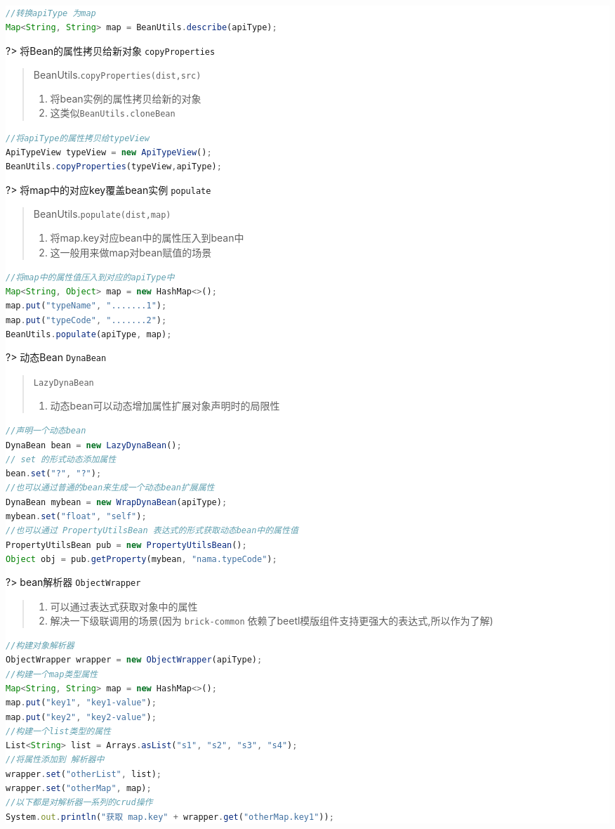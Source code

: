 ```javascript
//转换apiType 为map 
Map<String, String> map = BeanUtils.describe(apiType);
```

?> 将Bean的属性拷贝给新对象 `copyProperties`

> BeanUtils.`copyProperties(dist,src)`
>
> 1. 将bean实例的属性拷贝给新的对象
> 2. 这类似`BeanUtils.cloneBean`

```javascript
//将apiType的属性拷贝给typeView
ApiTypeView typeView = new ApiTypeView();
BeanUtils.copyProperties(typeView,apiType);
```

?> 将map中的对应key覆盖bean实例 `populate`

> BeanUtils.`populate(dist,map)`
>
> 1. 将map.key对应bean中的属性压入到bean中
> 2. 这一般用来做map对bean赋值的场景

```javascript 
//将map中的属性值压入到对应的apiType中
Map<String, Object> map = new HashMap<>();
map.put("typeName", ".......1");
map.put("typeCode", ".......2");
BeanUtils.populate(apiType, map);
```

?> 动态Bean `DynaBean`

> `LazyDynaBean` 
>
> 1. 动态bean可以动态增加属性扩展对象声明时的局限性

```javascript
//声明一个动态bean
DynaBean bean = new LazyDynaBean();
// set 的形式动态添加属性
bean.set("?", "?");
//也可以通过普通的bean来生成一个动态bean扩展属性
DynaBean mybean = new WrapDynaBean(apiType);
mybean.set("float", "self");
//也可以通过 PropertyUtilsBean 表达式的形式获取动态bean中的属性值
PropertyUtilsBean pub = new PropertyUtilsBean();
Object obj = pub.getProperty(mybean, "nama.typeCode");
```

?> bean解析器 `ObjectWrapper`

> 1. 可以通过表达式获取对象中的属性
> 2. 解决一下级联调用的场景(因为 `brick-common` 依赖了beetl模版组件支持更强大的表达式,所以作为了解)

```javascript
//构建对象解析器
ObjectWrapper wrapper = new ObjectWrapper(apiType);
//构建一个map类型属性
Map<String, String> map = new HashMap<>();
map.put("key1", "key1-value");
map.put("key2", "key2-value");
//构建一个list类型的属性
List<String> list = Arrays.asList("s1", "s2", "s3", "s4");
//将属性添加到 解析器中
wrapper.set("otherList", list);
wrapper.set("otherMap", map);
//以下都是对解析器一系列的crud操作
System.out.println("获取 map.key" + wrapper.get("otherMap.key1"));
```